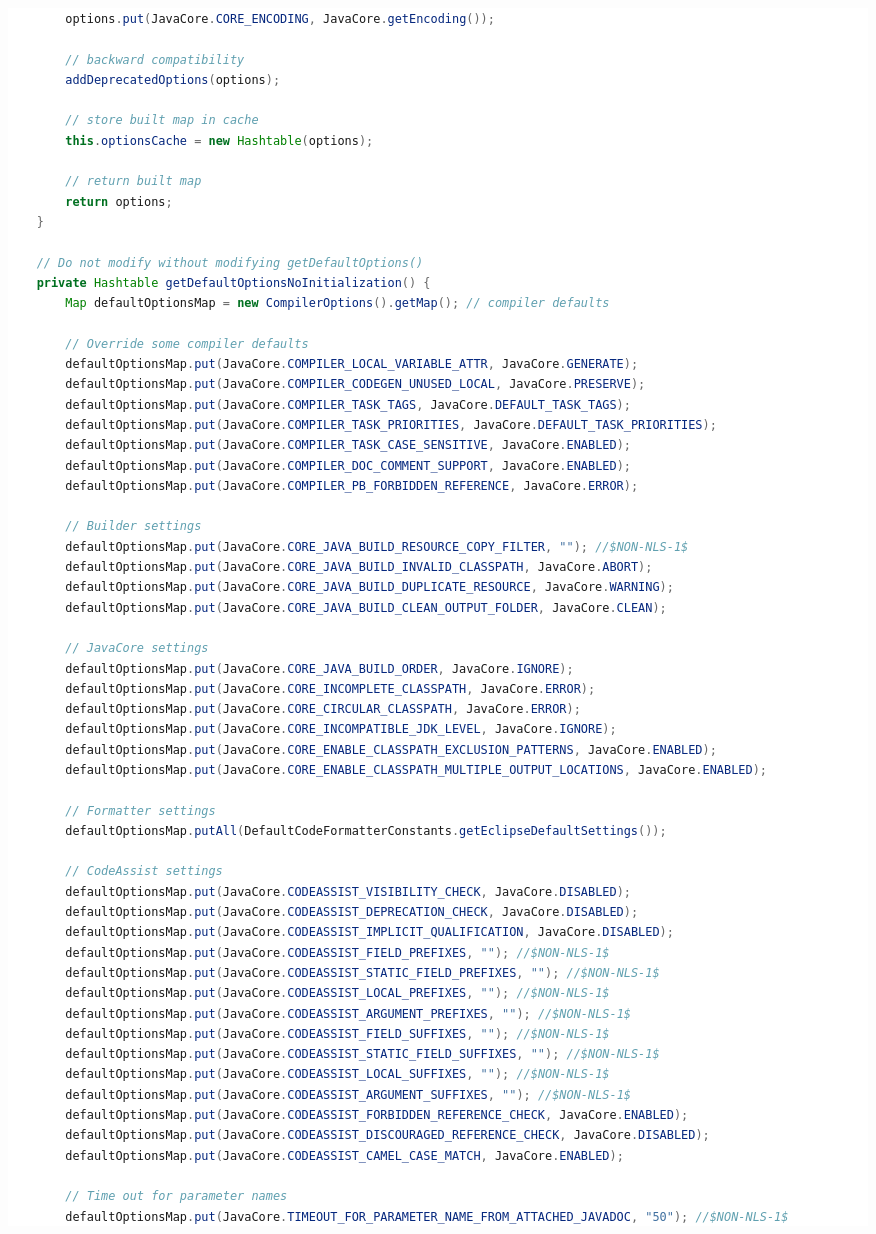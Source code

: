```java
		options.put(JavaCore.CORE_ENCODING, JavaCore.getEncoding()); 

		// backward compatibility
		addDeprecatedOptions(options);

		// store built map in cache
		this.optionsCache = new Hashtable(options);

		// return built map
		return options;
	}

	// Do not modify without modifying getDefaultOptions()
	private Hashtable getDefaultOptionsNoInitialization() {
		Map defaultOptionsMap = new CompilerOptions().getMap(); // compiler defaults
		
		// Override some compiler defaults
		defaultOptionsMap.put(JavaCore.COMPILER_LOCAL_VARIABLE_ATTR, JavaCore.GENERATE);
		defaultOptionsMap.put(JavaCore.COMPILER_CODEGEN_UNUSED_LOCAL, JavaCore.PRESERVE);
		defaultOptionsMap.put(JavaCore.COMPILER_TASK_TAGS, JavaCore.DEFAULT_TASK_TAGS);
		defaultOptionsMap.put(JavaCore.COMPILER_TASK_PRIORITIES, JavaCore.DEFAULT_TASK_PRIORITIES);
		defaultOptionsMap.put(JavaCore.COMPILER_TASK_CASE_SENSITIVE, JavaCore.ENABLED);
		defaultOptionsMap.put(JavaCore.COMPILER_DOC_COMMENT_SUPPORT, JavaCore.ENABLED);
		defaultOptionsMap.put(JavaCore.COMPILER_PB_FORBIDDEN_REFERENCE, JavaCore.ERROR);
		
		// Builder settings
		defaultOptionsMap.put(JavaCore.CORE_JAVA_BUILD_RESOURCE_COPY_FILTER, ""); //$NON-NLS-1$
		defaultOptionsMap.put(JavaCore.CORE_JAVA_BUILD_INVALID_CLASSPATH, JavaCore.ABORT); 
		defaultOptionsMap.put(JavaCore.CORE_JAVA_BUILD_DUPLICATE_RESOURCE, JavaCore.WARNING); 
		defaultOptionsMap.put(JavaCore.CORE_JAVA_BUILD_CLEAN_OUTPUT_FOLDER, JavaCore.CLEAN); 

		// JavaCore settings
		defaultOptionsMap.put(JavaCore.CORE_JAVA_BUILD_ORDER, JavaCore.IGNORE); 
		defaultOptionsMap.put(JavaCore.CORE_INCOMPLETE_CLASSPATH, JavaCore.ERROR); 
		defaultOptionsMap.put(JavaCore.CORE_CIRCULAR_CLASSPATH, JavaCore.ERROR); 
		defaultOptionsMap.put(JavaCore.CORE_INCOMPATIBLE_JDK_LEVEL, JavaCore.IGNORE); 
		defaultOptionsMap.put(JavaCore.CORE_ENABLE_CLASSPATH_EXCLUSION_PATTERNS, JavaCore.ENABLED); 
		defaultOptionsMap.put(JavaCore.CORE_ENABLE_CLASSPATH_MULTIPLE_OUTPUT_LOCATIONS, JavaCore.ENABLED); 

		// Formatter settings
		defaultOptionsMap.putAll(DefaultCodeFormatterConstants.getEclipseDefaultSettings());

		// CodeAssist settings
		defaultOptionsMap.put(JavaCore.CODEASSIST_VISIBILITY_CHECK, JavaCore.DISABLED);
		defaultOptionsMap.put(JavaCore.CODEASSIST_DEPRECATION_CHECK, JavaCore.DISABLED);
		defaultOptionsMap.put(JavaCore.CODEASSIST_IMPLICIT_QUALIFICATION, JavaCore.DISABLED);
		defaultOptionsMap.put(JavaCore.CODEASSIST_FIELD_PREFIXES, ""); //$NON-NLS-1$
		defaultOptionsMap.put(JavaCore.CODEASSIST_STATIC_FIELD_PREFIXES, ""); //$NON-NLS-1$
		defaultOptionsMap.put(JavaCore.CODEASSIST_LOCAL_PREFIXES, ""); //$NON-NLS-1$
		defaultOptionsMap.put(JavaCore.CODEASSIST_ARGUMENT_PREFIXES, ""); //$NON-NLS-1$
		defaultOptionsMap.put(JavaCore.CODEASSIST_FIELD_SUFFIXES, ""); //$NON-NLS-1$
		defaultOptionsMap.put(JavaCore.CODEASSIST_STATIC_FIELD_SUFFIXES, ""); //$NON-NLS-1$
		defaultOptionsMap.put(JavaCore.CODEASSIST_LOCAL_SUFFIXES, ""); //$NON-NLS-1$
		defaultOptionsMap.put(JavaCore.CODEASSIST_ARGUMENT_SUFFIXES, ""); //$NON-NLS-1$
		defaultOptionsMap.put(JavaCore.CODEASSIST_FORBIDDEN_REFERENCE_CHECK, JavaCore.ENABLED);
		defaultOptionsMap.put(JavaCore.CODEASSIST_DISCOURAGED_REFERENCE_CHECK, JavaCore.DISABLED);
		defaultOptionsMap.put(JavaCore.CODEASSIST_CAMEL_CASE_MATCH, JavaCore.ENABLED);
		
		// Time out for parameter names
		defaultOptionsMap.put(JavaCore.TIMEOUT_FOR_PARAMETER_NAME_FROM_ATTACHED_JAVADOC, "50"); //$NON-NLS-1$
```